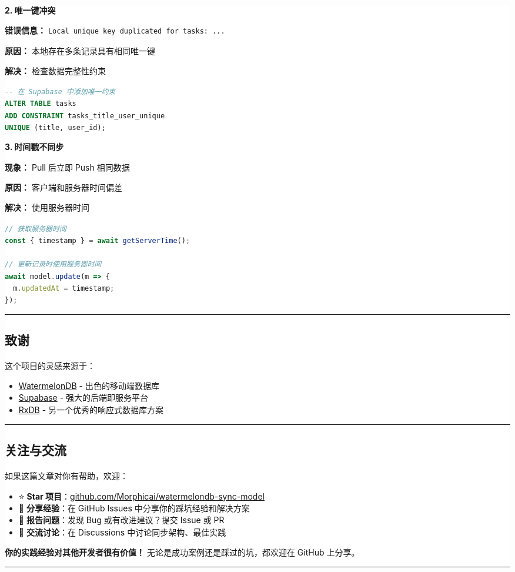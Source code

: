 **2. 唯一键冲突**

**错误信息：** `Local unique key duplicated for tasks: ...`

**原因：** 本地存在多条记录具有相同唯一键

**解决：** 检查数据完整性约束

```sql
-- 在 Supabase 中添加唯一约束
ALTER TABLE tasks 
ADD CONSTRAINT tasks_title_user_unique 
UNIQUE (title, user_id);
```

**3. 时间戳不同步**

**现象：** Pull 后立即 Push 相同数据

**原因：** 客户端和服务器时间偏差

**解决：** 使用服务器时间

```typescript
// 获取服务器时间
const { timestamp } = await getServerTime();

// 更新记录时使用服务器时间
await model.update(m => {
  m.updatedAt = timestamp;
});
```

---

## 致谢

这个项目的灵感来源于：

- [WatermelonDB](https://github.com/Nozbe/WatermelonDB) - 出色的移动端数据库
- [Supabase](https://supabase.com/) - 强大的后端即服务平台
- [RxDB](https://rxdb.info/) - 另一个优秀的响应式数据库方案

---

## 关注与交流

如果这篇文章对你有帮助，欢迎：

- ⭐ **Star 项目**：[github.com/Morphicai/watermelondb-sync-model](https://github.com/Morphicai/watermelondb-sync-model)
- 💬 **分享经验**：在 GitHub Issues 中分享你的踩坑经验和解决方案
- 🐛 **报告问题**：发现 Bug 或有改进建议？提交 Issue 或 PR
- 📖 **交流讨论**：在 Discussions 中讨论同步架构、最佳实践

**你的实践经验对其他开发者很有价值！** 无论是成功案例还是踩过的坑，都欢迎在 GitHub 上分享。

---
